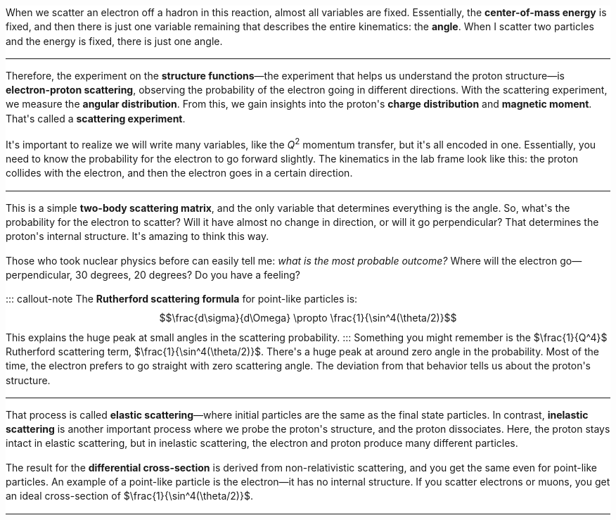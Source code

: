 When we scatter an electron off a hadron in this reaction, almost all variables are fixed.
Essentially, the **center-of-mass energy** is fixed, and then there is just one variable remaining that describes the entire kinematics: the **angle**.
When I scatter two particles and the energy is fixed, there is just one angle.

---

Therefore, the experiment on the **structure functions**—the experiment that helps us understand the proton structure—is **electron-proton scattering**, observing the probability of the electron going in different directions.
With the scattering experiment, we measure the **angular distribution**.
From this, we gain insights into the proton's **charge distribution** and **magnetic moment**.
That's called a **scattering experiment**.

It's important to realize we will write many variables, like the $Q^2$ momentum transfer, but it's all encoded in one.
Essentially, you need to know the probability for the electron to go forward slightly.
The kinematics in the lab frame look like this: the proton collides with the electron, and then the electron goes in a certain direction.

---

This is a simple **two-body scattering matrix**, and the only variable that determines everything is the angle.
So, what's the probability for the electron to scatter? Will it have almost no change in direction, or will it go perpendicular? That determines the proton's internal structure.
It's amazing to think this way.

Those who took nuclear physics before can easily tell me: *what is the most probable outcome?* Where will the electron go—perpendicular, 30 degrees, 20 degrees? Do you have a feeling?

::: callout-note
The **Rutherford scattering formula** for point-like particles is:
$$\frac{d\sigma}{d\Omega} \propto \frac{1}{\sin^4(\theta/2)}$$
This explains the huge peak at small angles in the scattering probability.
:::
Something you might remember is the $\frac{1}{Q^4}$ Rutherford scattering term, $\frac{1}{\sin^4(\theta/2)}$.
There's a huge peak at around zero angle in the probability.
Most of the time, the electron prefers to go straight with zero scattering angle.
The deviation from that behavior tells us about the proton's structure.

---

That process is called **elastic scattering**—where initial particles are the same as the final state particles.
In contrast, **inelastic scattering** is another important process where we probe the proton's structure, and the proton dissociates.
Here, the proton stays intact in elastic scattering, but in inelastic scattering, the electron and proton produce many different particles.

The result for the **differential cross-section** is derived from non-relativistic scattering, and you get the same even for point-like particles.
An example of a point-like particle is the electron—it has no internal structure.
If you scatter electrons or muons, you get an ideal cross-section of $\frac{1}{\sin^4(\theta/2)}$.

---